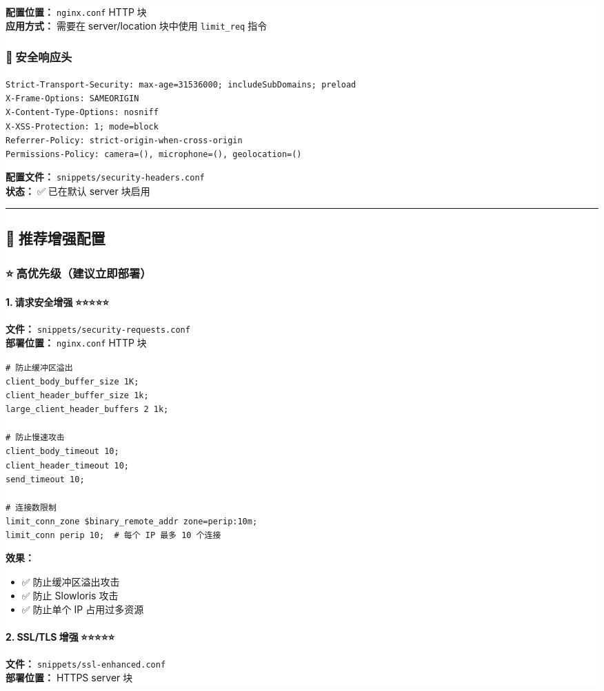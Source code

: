**配置位置：** `nginx.conf` HTTP 块  
**应用方式：** 需要在 server/location 块中使用 `limit_req` 指令

### 🔰 安全响应头

```http
Strict-Transport-Security: max-age=31536000; includeSubDomains; preload
X-Frame-Options: SAMEORIGIN
X-Content-Type-Options: nosniff
X-XSS-Protection: 1; mode=block
Referrer-Policy: strict-origin-when-cross-origin
Permissions-Policy: camera=(), microphone=(), geolocation=()
```

**配置文件：** `snippets/security-headers.conf`  
**状态：** ✅ 已在默认 server 块启用

---

## 🔧 推荐增强配置

### ⭐ 高优先级（建议立即部署）

#### 1. 请求安全增强 ⭐⭐⭐⭐⭐

**文件：** `snippets/security-requests.conf`  
**部署位置：** `nginx.conf` HTTP 块

```nginx
# 防止缓冲区溢出
client_body_buffer_size 1K;
client_header_buffer_size 1k;
large_client_header_buffers 2 1k;

# 防止慢速攻击
client_body_timeout 10;
client_header_timeout 10;
send_timeout 10;

# 连接数限制
limit_conn_zone $binary_remote_addr zone=perip:10m;
limit_conn perip 10;  # 每个 IP 最多 10 个连接
```

**效果：**
- ✅ 防止缓冲区溢出攻击
- ✅ 防止 Slowloris 攻击
- ✅ 防止单个 IP 占用过多资源

#### 2. SSL/TLS 增强 ⭐⭐⭐⭐⭐

**文件：** `snippets/ssl-enhanced.conf`  
**部署位置：** HTTPS server 块

